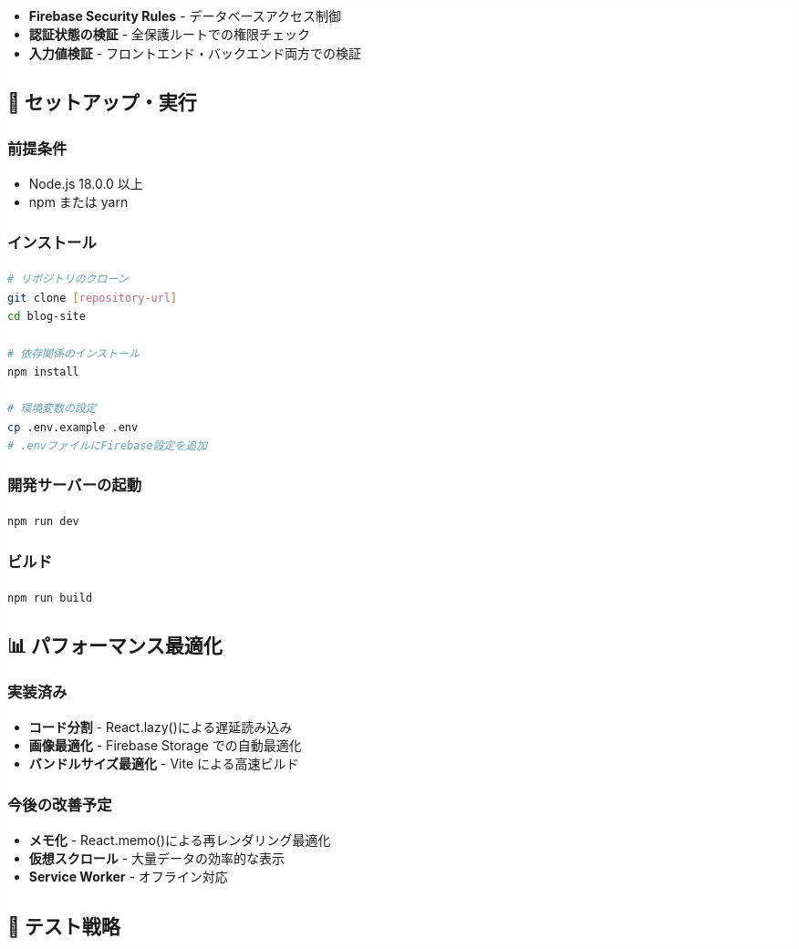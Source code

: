 - **Firebase Security Rules** - データベースアクセス制御
- **認証状態の検証** - 全保護ルートでの権限チェック
- **入力値検証** - フロントエンド・バックエンド両方での検証

## 🚀 セットアップ・実行

### 前提条件

- Node.js 18.0.0 以上
- npm または yarn

### インストール

```bash
# リポジトリのクローン
git clone [repository-url]
cd blog-site

# 依存関係のインストール
npm install

# 環境変数の設定
cp .env.example .env
# .envファイルにFirebase設定を追加
```

### 開発サーバーの起動

```bash
npm run dev
```

### ビルド

```bash
npm run build
```

## 📊 パフォーマンス最適化

### 実装済み

- **コード分割** - React.lazy()による遅延読み込み
- **画像最適化** - Firebase Storage での自動最適化
- **バンドルサイズ最適化** - Vite による高速ビルド

### 今後の改善予定

- **メモ化** - React.memo()による再レンダリング最適化
- **仮想スクロール** - 大量データの効率的な表示
- **Service Worker** - オフライン対応

## 🧪 テスト戦略
